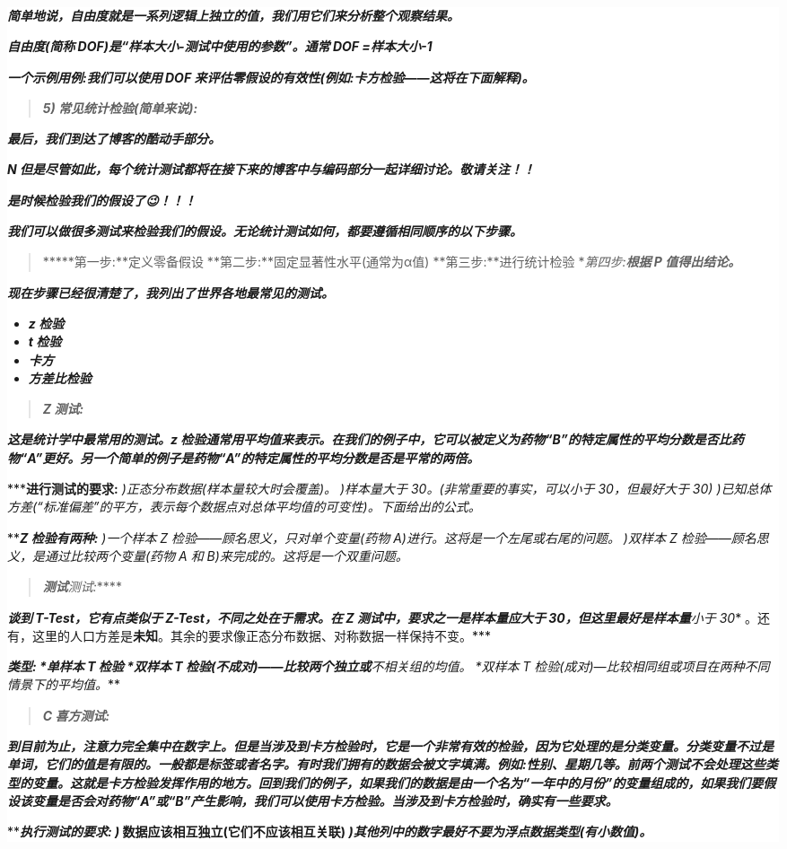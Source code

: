 ***简单地说，自由度就是一系列逻辑上独立的值，我们用它们来分析整个观察结果。***

***自由度(简称 DOF)是“样本大小-测试中使用的参数”。通常 DOF =样本大小-1***

***一个示例用例:我们可以使用 DOF 来评估零假设的有效性(例如:卡方检验——这将在下面解释)。***

> ***5) **常见统计检验(简单来说):*****

***最后，我们到达了博客的酷动手部分。***

***N 但是尽管如此，每个统计测试都将在接下来的博客中与编码部分一起详细讨论。敬请关注！！***

***是时候检验我们的假设了😉！！！***

***我们可以做很多测试来检验我们的假设。无论统计测试如何，都要遵循相同顺序的以下步骤。***

> *****第一步:**定义零备假设
> **第二步:**固定显著性水平(通常为α值)
> **第三步:**进行统计检验
> **第四步:**根据 P 值得出结论。***

***现在步骤已经很清楚了，我列出了世界各地最常见的测试。***

*   ***z 检验***
*   ***t 检验***
*   ***卡方***
*   ***方差比检验***

> ***Z **测试:*****

***这是统计学中最常用的测试。z 检验通常用平均值来表示。在我们的例子中，它可以被定义为药物“B”的特定属性的平均分数是否比药物“A”更好。另一个简单的例子是药物“A”的特定属性的平均分数是否是平常的两倍。***

*****进行测试的要求:**
*)正态分布数据(样本量较大时会覆盖)。
*)样本量大于 30。(非常重要的事实，可以小于 30，但最好大于 30)
*)已知总体方差(“标准偏差”的平方，表示每个数据点对总体平均值的可变性)。下面给出的公式。***

*****Z 检验有两种:**
*)一个样本 Z 检验——顾名思义，只对单个变量(药物 A)进行。这将是一个左尾或右尾的问题。
*)双样本 Z 检验——顾名思义，是通过比较两个变量(药物 A 和 B)来完成的。这将是一个双重问题。***

> ***测试**测试:*****

***谈到 T-Test，它有点类似于 Z-Test，不同之处在于需求。在 Z 测试中，要求之一是样本量应大于 30，但这里最好是样本量**小于 30** 。还有，这里的人口方差是**未知**。其余的要求像正态分布数据、对称数据一样保持不变。***

*****类型:**
*单样本 T 检验
*双样本 T 检验(不成对)——比较两个独立或**不相关**组的均值。
*双样本 T 检验(成对)—比较**相同组**或项目在两种不同情景下的平均值。***

> ***C **喜方测试:*****

***到目前为止，注意力完全集中在数字上。但是当涉及到卡方检验时，它是一个非常有效的检验，因为它处理的是分类变量。分类变量不过是单词，它们的值是有限的。一般都是标签或者名字。有时我们拥有的数据会被文字填满。例如:性别、星期几等。前两个测试不会处理这些类型的变量。这就是卡方检验发挥作用的地方。回到我们的例子，如果我们的数据是由一个名为“一年中的月份”的变量组成的，如果我们要假设该变量是否会对药物“A”或“B”产生影响，我们可以使用卡方检验。当涉及到卡方检验时，确实有一些要求。***

*****执行测试的要求:
*)** 数据应该相互独立(它们不应该相互关联)
*)其他列中的数字最好不要为浮点数据类型(有小数值)。***
